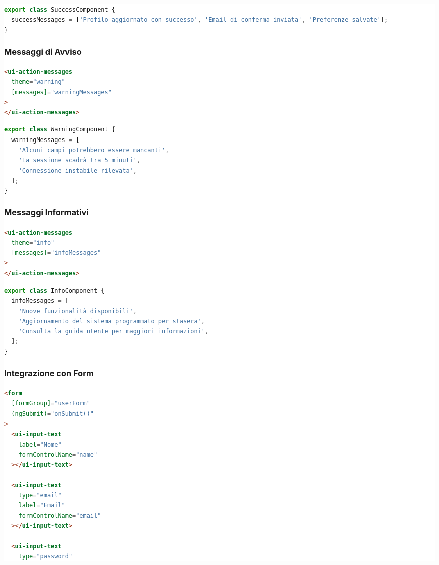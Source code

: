 ```typescript
export class SuccessComponent {
  successMessages = ['Profilo aggiornato con successo', 'Email di conferma inviata', 'Preferenze salvate'];
}
```

### Messaggi di Avviso

```html
<ui-action-messages
  theme="warning"
  [messages]="warningMessages"
>
</ui-action-messages>
```

```typescript
export class WarningComponent {
  warningMessages = [
    'Alcuni campi potrebbero essere mancanti',
    'La sessione scadrà tra 5 minuti',
    'Connessione instabile rilevata',
  ];
}
```

### Messaggi Informativi

```html
<ui-action-messages
  theme="info"
  [messages]="infoMessages"
>
</ui-action-messages>
```

```typescript
export class InfoComponent {
  infoMessages = [
    'Nuove funzionalità disponibili',
    'Aggiornamento del sistema programmato per stasera',
    'Consulta la guida utente per maggiori informazioni',
  ];
}
```

### Integrazione con Form

```html
<form
  [formGroup]="userForm"
  (ngSubmit)="onSubmit()"
>
  <ui-input-text
    label="Nome"
    formControlName="name"
  ></ui-input-text>

  <ui-input-text
    type="email"
    label="Email"
    formControlName="email"
  ></ui-input-text>

  <ui-input-text
    type="password"
```